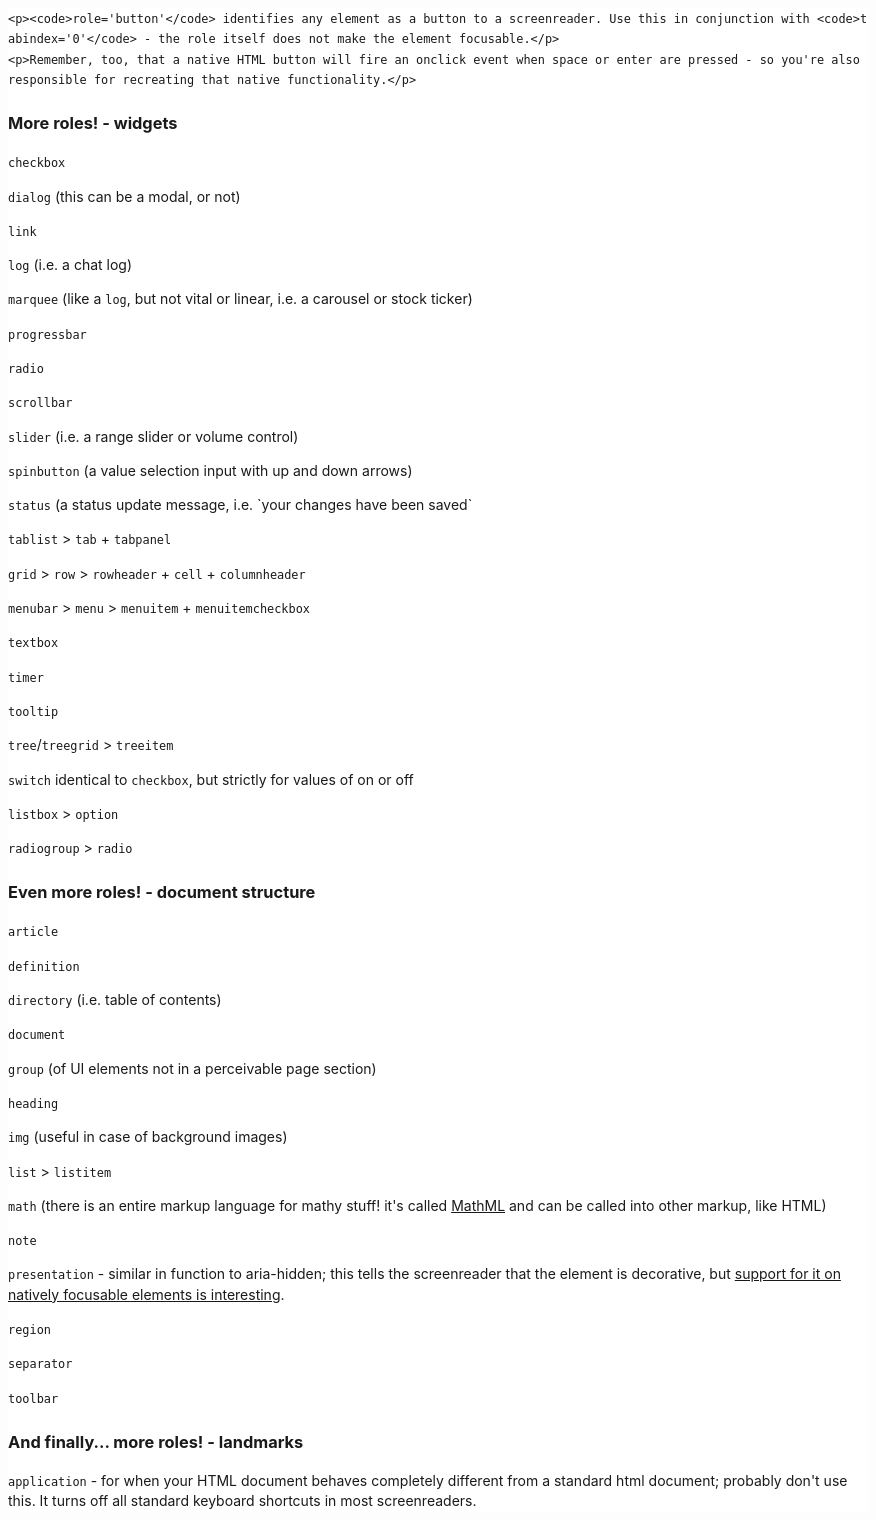     <p><code>role='button'</code> identifies any element as a button to a screenreader. Use this in conjunction with <code>tabindex='0'</code> - the role itself does not make the element focusable.</p>
    <p>Remember, too, that a native HTML button will fire an onclick event when space or enter are pressed - so you're also responsible for recreating that native functionality.</p>
</section>
<section>
    <h3>More roles! - widgets</h3>
    <p><code>checkbox</code></p>
    <p><code>dialog</code> (this can be a modal, or not)</p>
    <p><code>link</code></p>
    <p><code>log</code> (i.e. a chat log)</p>
    <p><code>marquee</code> (like a <code>log</code>, but not vital or linear, i.e. a carousel or stock ticker)</p>
    <p><code>progressbar</code></p>
    <p><code>radio</code></p>
    <p><code>scrollbar</code></p>
</section>
<section>
    <p><code>slider</code> (i.e. a range slider or volume control)</p>
    <p><code>spinbutton</code> (a value selection input with up and down arrows)</p>
    <p><code>status</code> (a status update message, i.e. `your changes have been saved`</p>
    <p><code>tablist</code> > <code>tab</code> + <code>tabpanel</code></p>
    <p><code>grid</code> > <code>row</code> > <code>rowheader</code> + <code>cell</code> + <code>columnheader</code></p>
    <p><code>menubar</code> > <code>menu</code> > <code>menuitem</code> + <code>menuitemcheckbox</code></p>
    <p><code>textbox</code></p>
    <p><code>timer</code></p>
    <p><code>tooltip</code></p>
</section>
<section>
    <p><code>tree</code>/<code>treegrid</code> > <code>treeitem</code></p>
    <p><code>switch</code> identical to <code>checkbox</code>, but strictly for values of on or off</p>
    <p><code>listbox</code> > <code>option</code></p>
    <p><code>radiogroup</code> > <code>radio</code></p>
</section>
<section>
    <h3>Even more roles! - document structure</h3>
    <p><code>article</code></p>
    <p><code>definition</code></p>
    <p><code>directory</code> (i.e. table of contents)</p>
    <p><code>document</code></p>
    <p><code>group</code> (of UI elements not in a perceivable page section)</p>
    <p><code>heading</code></p>
    <p><code>img</code> (useful in case of background images)</p>
    <p><code>list</code> > <code>listitem</code></p>
</section>
<section>
    <p><code>math</code> (there is an entire markup language for mathy stuff! it's called <a href='https://www.w3.org/Math/whatIsMathML.html' target='_blank'>MathML</a> and can be called into other markup, like HTML)</p>
    <p><code>note</code></p>
    <p><code>presentation</code> - similar in function to aria-hidden; this tells the screenreader that the element is decorative, but <a href='http://john.foliot.ca/aria-hidden/' target='_blank'>support for it on natively focusable elements is interesting</a>.</p>
    <p><code>region</code></p>
    <p><code>separator</code></p>
    <p><code>toolbar</code></p>
</section>
<section>
    <h3>And finally... more roles! - landmarks</h3>
    <p><code>application</code> - for when your HTML document behaves completely different from a standard html document; probably don't use this. It turns off all standard keyboard shortcuts in most screenreaders.</p>